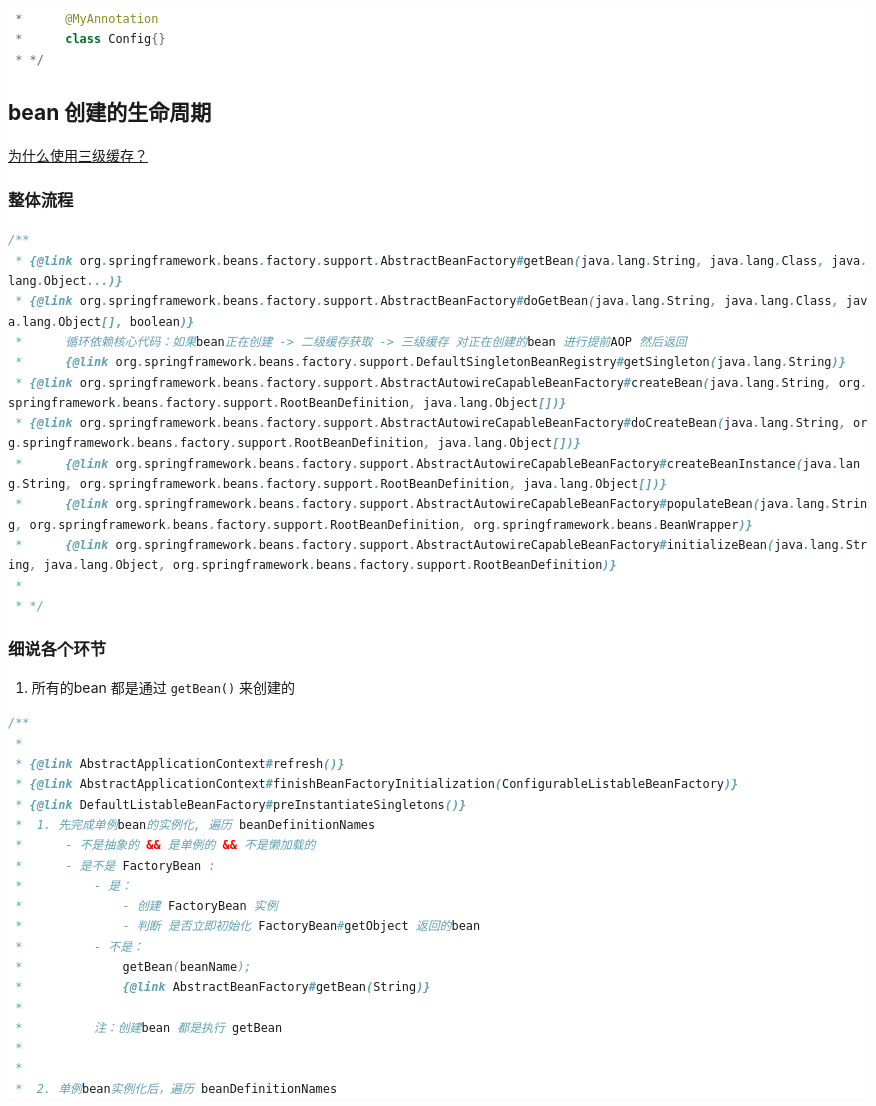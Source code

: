 ```java
 *      @MyAnnotation
 *      class Config{}
 * */
```
## bean 创建的生命周期

[为什么使用三级缓存？](#为什么使用三级缓存？)

### 整体流程

```java
/** 
 * {@link org.springframework.beans.factory.support.AbstractBeanFactory#getBean(java.lang.String, java.lang.Class, java.lang.Object...)}
 * {@link org.springframework.beans.factory.support.AbstractBeanFactory#doGetBean(java.lang.String, java.lang.Class, java.lang.Object[], boolean)}
 *      循环依赖核心代码：如果bean正在创建 -> 二级缓存获取 -> 三级缓存 对正在创建的bean 进行提前AOP 然后返回
 *      {@link org.springframework.beans.factory.support.DefaultSingletonBeanRegistry#getSingleton(java.lang.String)}
 * {@link org.springframework.beans.factory.support.AbstractAutowireCapableBeanFactory#createBean(java.lang.String, org.springframework.beans.factory.support.RootBeanDefinition, java.lang.Object[])}
 * {@link org.springframework.beans.factory.support.AbstractAutowireCapableBeanFactory#doCreateBean(java.lang.String, org.springframework.beans.factory.support.RootBeanDefinition, java.lang.Object[])}
 *      {@link org.springframework.beans.factory.support.AbstractAutowireCapableBeanFactory#createBeanInstance(java.lang.String, org.springframework.beans.factory.support.RootBeanDefinition, java.lang.Object[])}
 *      {@link org.springframework.beans.factory.support.AbstractAutowireCapableBeanFactory#populateBean(java.lang.String, org.springframework.beans.factory.support.RootBeanDefinition, org.springframework.beans.BeanWrapper)}
 *      {@link org.springframework.beans.factory.support.AbstractAutowireCapableBeanFactory#initializeBean(java.lang.String, java.lang.Object, org.springframework.beans.factory.support.RootBeanDefinition)}
 * 
 * */

```

### 细说各个环节

1. 所有的bean 都是通过 `getBean()` 来创建的

```java
/**
 *
 * {@link AbstractApplicationContext#refresh()}
 * {@link AbstractApplicationContext#finishBeanFactoryInitialization(ConfigurableListableBeanFactory)}
 * {@link DefaultListableBeanFactory#preInstantiateSingletons()}
 *  1. 先完成单例bean的实例化, 遍历 beanDefinitionNames
 *      - 不是抽象的 && 是单例的 && 不是懒加载的
 *      - 是不是 FactoryBean :
 *          - 是：
 *              - 创建 FactoryBean 实例
 *              - 判断 是否立即初始化 FactoryBean#getObject 返回的bean
 *          - 不是：
 *              getBean(beanName);
 *              {@link AbstractBeanFactory#getBean(String)}
 *
 *          注：创建bean 都是执行 getBean
 *
 *
 *  2. 单例bean实例化后，遍历 beanDefinitionNames
```